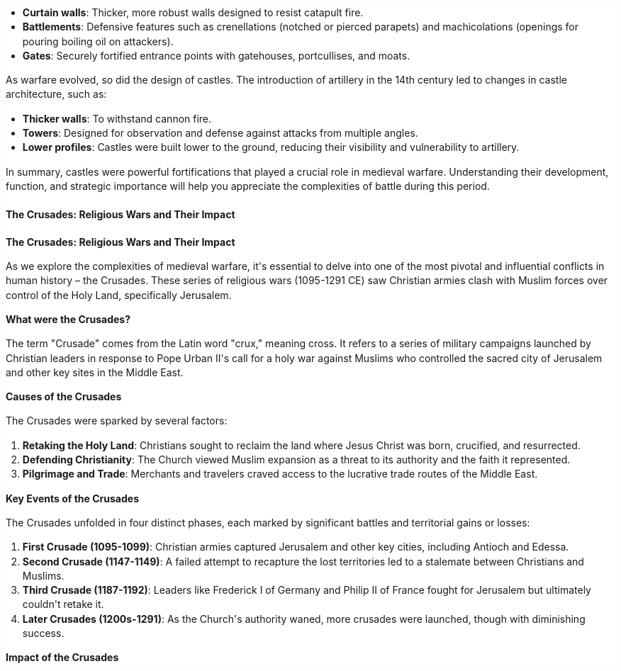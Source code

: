* **Curtain walls**: Thicker, more robust walls designed to resist catapult fire.
* **Battlements**: Defensive features such as crenellations (notched or pierced parapets) and machicolations (openings for pouring boiling oil on attackers).
* **Gates**: Securely fortified entrance points with gatehouses, portcullises, and moats.

As warfare evolved, so did the design of castles. The introduction of artillery in the 14th century led to changes in castle architecture, such as:

* **Thicker walls**: To withstand cannon fire.
* **Towers**: Designed for observation and defense against attacks from multiple angles.
* **Lower profiles**: Castles were built lower to the ground, reducing their visibility and vulnerability to artillery.

In summary, castles were powerful fortifications that played a crucial role in medieval warfare. Understanding their development, function, and strategic importance will help you appreciate the complexities of battle during this period.

#### The Crusades: Religious Wars and Their Impact
**The Crusades: Religious Wars and Their Impact**

As we explore the complexities of medieval warfare, it's essential to delve into one of the most pivotal and influential conflicts in human history – the Crusades. These series of religious wars (1095-1291 CE) saw Christian armies clash with Muslim forces over control of the Holy Land, specifically Jerusalem.

**What were the Crusades?**

The term "Crusade" comes from the Latin word "crux," meaning cross. It refers to a series of military campaigns launched by Christian leaders in response to Pope Urban II's call for a holy war against Muslims who controlled the sacred city of Jerusalem and other key sites in the Middle East.

**Causes of the Crusades**

The Crusades were sparked by several factors:

1. **Retaking the Holy Land**: Christians sought to reclaim the land where Jesus Christ was born, crucified, and resurrected.
2. **Defending Christianity**: The Church viewed Muslim expansion as a threat to its authority and the faith it represented.
3. **Pilgrimage and Trade**: Merchants and travelers craved access to the lucrative trade routes of the Middle East.

**Key Events of the Crusades**

The Crusades unfolded in four distinct phases, each marked by significant battles and territorial gains or losses:

1. **First Crusade (1095-1099)**: Christian armies captured Jerusalem and other key cities, including Antioch and Edessa.
2. **Second Crusade (1147-1149)**: A failed attempt to recapture the lost territories led to a stalemate between Christians and Muslims.
3. **Third Crusade (1187-1192)**: Leaders like Frederick I of Germany and Philip II of France fought for Jerusalem but ultimately couldn't retake it.
4. **Later Crusades (1200s-1291)**: As the Church's authority waned, more crusades were launched, though with diminishing success.

**Impact of the Crusades**
